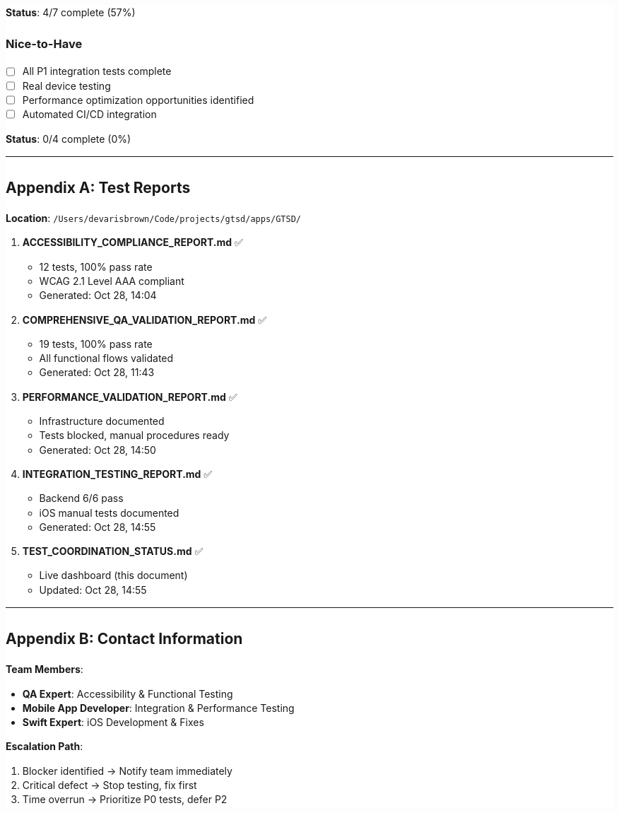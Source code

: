 **Status**: 4/7 complete (57%)

### Nice-to-Have

- [ ] All P1 integration tests complete
- [ ] Real device testing
- [ ] Performance optimization opportunities identified
- [ ] Automated CI/CD integration

**Status**: 0/4 complete (0%)

---

## Appendix A: Test Reports

**Location**: `/Users/devarisbrown/Code/projects/gtsd/apps/GTSD/`

1. **ACCESSIBILITY_COMPLIANCE_REPORT.md** ✅
   - 12 tests, 100% pass rate
   - WCAG 2.1 Level AAA compliant
   - Generated: Oct 28, 14:04

2. **COMPREHENSIVE_QA_VALIDATION_REPORT.md** ✅
   - 19 tests, 100% pass rate
   - All functional flows validated
   - Generated: Oct 28, 11:43

3. **PERFORMANCE_VALIDATION_REPORT.md** ✅
   - Infrastructure documented
   - Tests blocked, manual procedures ready
   - Generated: Oct 28, 14:50

4. **INTEGRATION_TESTING_REPORT.md** ✅
   - Backend 6/6 pass
   - iOS manual tests documented
   - Generated: Oct 28, 14:55

5. **TEST_COORDINATION_STATUS.md** ✅
   - Live dashboard (this document)
   - Updated: Oct 28, 14:55

---

## Appendix B: Contact Information

**Team Members**:
- **QA Expert**: Accessibility & Functional Testing
- **Mobile App Developer**: Integration & Performance Testing
- **Swift Expert**: iOS Development & Fixes

**Escalation Path**:
1. Blocker identified → Notify team immediately
2. Critical defect → Stop testing, fix first
3. Time overrun → Prioritize P0 tests, defer P2
